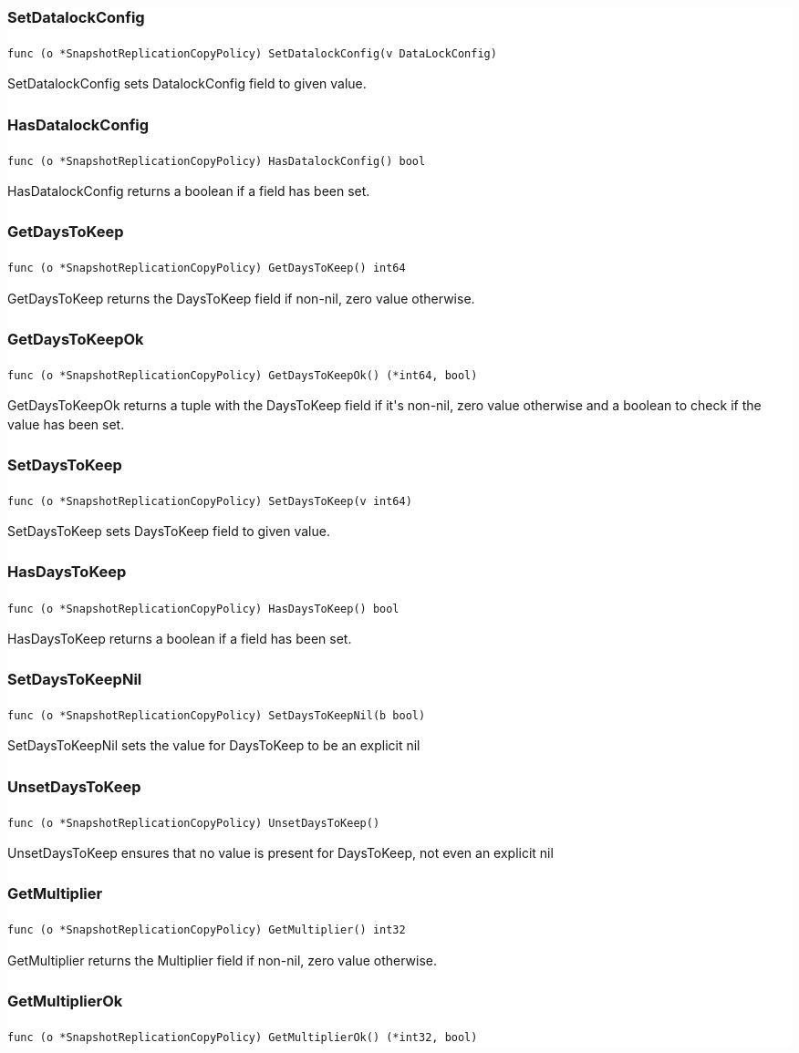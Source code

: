 ### SetDatalockConfig

`func (o *SnapshotReplicationCopyPolicy) SetDatalockConfig(v DataLockConfig)`

SetDatalockConfig sets DatalockConfig field to given value.

### HasDatalockConfig

`func (o *SnapshotReplicationCopyPolicy) HasDatalockConfig() bool`

HasDatalockConfig returns a boolean if a field has been set.

### GetDaysToKeep

`func (o *SnapshotReplicationCopyPolicy) GetDaysToKeep() int64`

GetDaysToKeep returns the DaysToKeep field if non-nil, zero value otherwise.

### GetDaysToKeepOk

`func (o *SnapshotReplicationCopyPolicy) GetDaysToKeepOk() (*int64, bool)`

GetDaysToKeepOk returns a tuple with the DaysToKeep field if it's non-nil, zero value otherwise
and a boolean to check if the value has been set.

### SetDaysToKeep

`func (o *SnapshotReplicationCopyPolicy) SetDaysToKeep(v int64)`

SetDaysToKeep sets DaysToKeep field to given value.

### HasDaysToKeep

`func (o *SnapshotReplicationCopyPolicy) HasDaysToKeep() bool`

HasDaysToKeep returns a boolean if a field has been set.

### SetDaysToKeepNil

`func (o *SnapshotReplicationCopyPolicy) SetDaysToKeepNil(b bool)`

 SetDaysToKeepNil sets the value for DaysToKeep to be an explicit nil

### UnsetDaysToKeep
`func (o *SnapshotReplicationCopyPolicy) UnsetDaysToKeep()`

UnsetDaysToKeep ensures that no value is present for DaysToKeep, not even an explicit nil
### GetMultiplier

`func (o *SnapshotReplicationCopyPolicy) GetMultiplier() int32`

GetMultiplier returns the Multiplier field if non-nil, zero value otherwise.

### GetMultiplierOk

`func (o *SnapshotReplicationCopyPolicy) GetMultiplierOk() (*int32, bool)`
